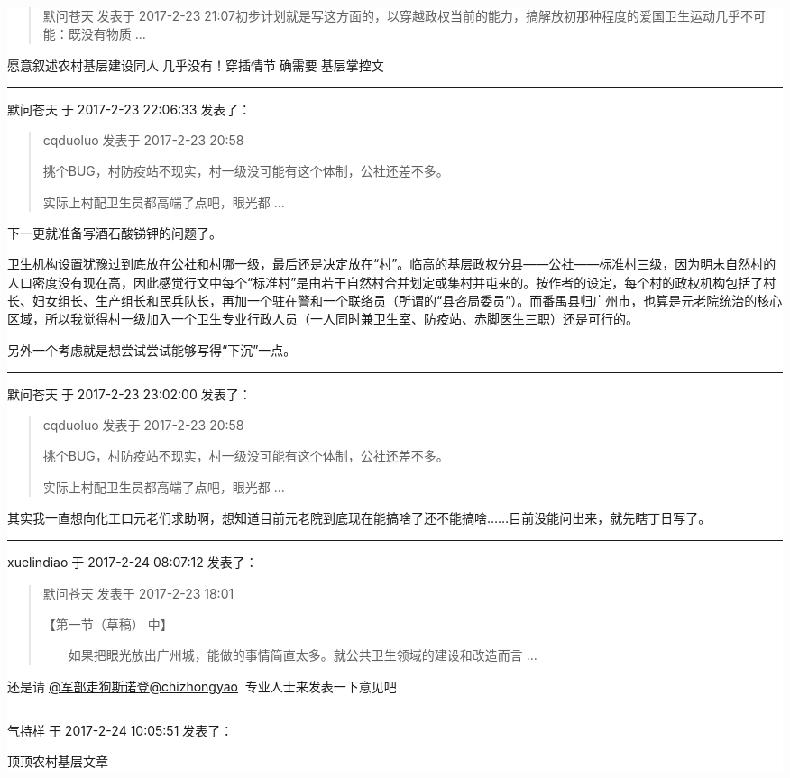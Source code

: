 > 
> 默问苍天 发表于 2017-2-23 21:07初步计划就是写这方面的，以穿越政权当前的能力，搞解放初那种程度的爱国卫生运动几乎不可能：既没有物质 ...



愿意叙述农村基层建设同人 几乎没有！穿插情节 确需要 基层掌控文

---------

默问苍天 于 2017-2-23 22:06:33 发表了：

> cqduoluo 发表于 2017-2-23 20:58
> 
> 挑个BUG，村防疫站不现实，村一级没可能有这个体制，公社还差不多。
> 
> 实际上村配卫生员都高端了点吧，眼光都 ...



下一更就准备写酒石酸锑钾的问题了。

卫生机构设置犹豫过到底放在公社和村哪一级，最后还是决定放在“村”。临高的基层政权分县——公社——标准村三级，因为明末自然村的人口密度没有现在高，因此感觉行文中每个“标准村”是由若干自然村合并划定或集村并屯来的。按作者的设定，每个村的政权机构包括了村长、妇女组长、生产组长和民兵队长，再加一个驻在警和一个联络员（所谓的“县咨局委员”）。而番禺县归广州市，也算是元老院统治的核心区域，所以我觉得村一级加入一个卫生专业行政人员（一人同时兼卫生室、防疫站、赤脚医生三职）还是可行的。

另外一个考虑就是想尝试尝试能够写得“下沉”一点。

---------

默问苍天 于 2017-2-23 23:02:00 发表了：

> cqduoluo 发表于 2017-2-23 20:58
> 
> 挑个BUG，村防疫站不现实，村一级没可能有这个体制，公社还差不多。
> 
> 实际上村配卫生员都高端了点吧，眼光都 ...



其实我一直想向化工口元老们求助啊，想知道目前元老院到底现在能搞啥了还不能搞啥……目前没能问出来，就先瞎丁日写了。

---------

xuelindiao 于 2017-2-24 08:07:12 发表了：

> 默问苍天 发表于 2017-2-23 18:01
> 
> 【第一节（草稿） 中】
> 
> 　　如果把眼光放出广州城，能做的事情简直太多。就公共卫生领域的建设和改造而言 ...



还是请 [@军部走狗斯诺登](https://bbs.northdy.com/home.php?mod=space&uid=69519)[@chizhongyao](https://bbs.northdy.com/home.php?mod=space&uid=9617)  专业人士来发表一下意见吧

---------

气持样 于 2017-2-24 10:05:51 发表了：

顶顶农村基层文章
